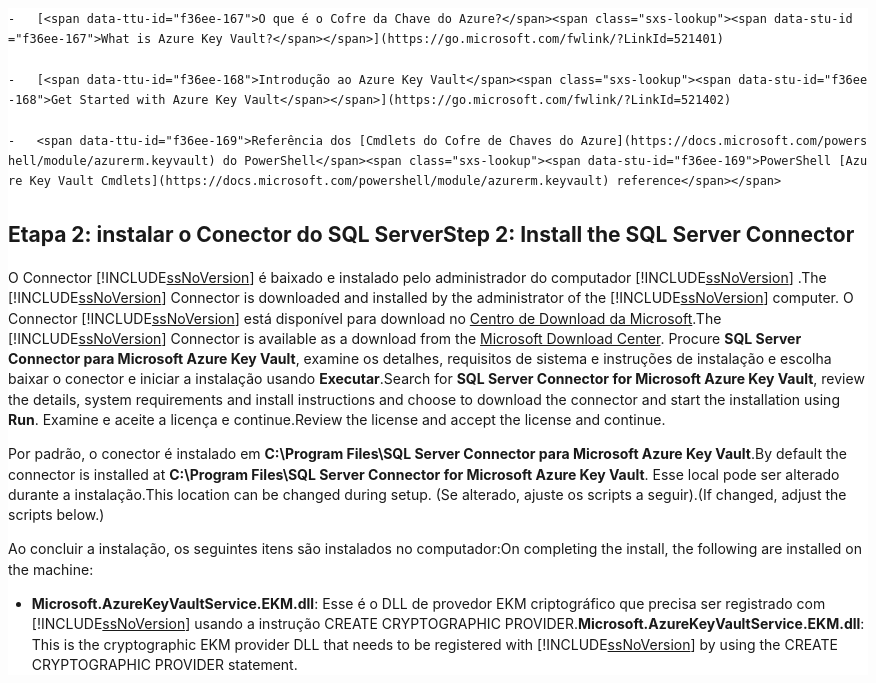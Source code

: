     -   [<span data-ttu-id="f36ee-167">O que é o Cofre da Chave do Azure?</span><span class="sxs-lookup"><span data-stu-id="f36ee-167">What is Azure Key Vault?</span></span>](https://go.microsoft.com/fwlink/?LinkId=521401)

    -   [<span data-ttu-id="f36ee-168">Introdução ao Azure Key Vault</span><span class="sxs-lookup"><span data-stu-id="f36ee-168">Get Started with Azure Key Vault</span></span>](https://go.microsoft.com/fwlink/?LinkId=521402)

    -   <span data-ttu-id="f36ee-169">Referência dos [Cmdlets do Cofre de Chaves do Azure](https://docs.microsoft.com/powershell/module/azurerm.keyvault) do PowerShell</span><span class="sxs-lookup"><span data-stu-id="f36ee-169">PowerShell [Azure Key Vault Cmdlets](https://docs.microsoft.com/powershell/module/azurerm.keyvault) reference</span></span>

##  <a name="step-2-install-the-sql-server-connector"></a><a name="Step2"></a><span data-ttu-id="f36ee-170">Etapa 2: instalar o Conector do SQL Server</span><span class="sxs-lookup"><span data-stu-id="f36ee-170">Step 2: Install the SQL Server Connector</span></span>
 <span data-ttu-id="f36ee-171">O Connector [!INCLUDE[ssNoVersion](../../../includes/ssnoversion-md.md)] é baixado e instalado pelo administrador do computador [!INCLUDE[ssNoVersion](../../../includes/ssnoversion-md.md)] .</span><span class="sxs-lookup"><span data-stu-id="f36ee-171">The [!INCLUDE[ssNoVersion](../../../includes/ssnoversion-md.md)] Connector is downloaded and installed by the administrator of the [!INCLUDE[ssNoVersion](../../../includes/ssnoversion-md.md)] computer.</span></span> <span data-ttu-id="f36ee-172">O Connector [!INCLUDE[ssNoVersion](../../../includes/ssnoversion-md.md)] está disponível para download no [Centro de Download da Microsoft](https://go.microsoft.com/fwlink/p/?LinkId=521700).</span><span class="sxs-lookup"><span data-stu-id="f36ee-172">The [!INCLUDE[ssNoVersion](../../../includes/ssnoversion-md.md)] Connector is available as a download from the [Microsoft Download Center](https://go.microsoft.com/fwlink/p/?LinkId=521700).</span></span>  <span data-ttu-id="f36ee-173">Procure **SQL Server Connector para Microsoft Azure Key Vault**, examine os detalhes, requisitos de sistema e instruções de instalação e escolha baixar o conector e iniciar a instalação usando **Executar**.</span><span class="sxs-lookup"><span data-stu-id="f36ee-173">Search for **SQL Server Connector for Microsoft Azure Key Vault**, review the details, system requirements and install instructions and choose to download the connector and start the installation using **Run**.</span></span> <span data-ttu-id="f36ee-174">Examine e aceite a licença e continue.</span><span class="sxs-lookup"><span data-stu-id="f36ee-174">Review the license and accept the license and continue.</span></span>

 <span data-ttu-id="f36ee-175">Por padrão, o conector é instalado em **C:\Program Files\SQL Server Connector para Microsoft Azure Key Vault**.</span><span class="sxs-lookup"><span data-stu-id="f36ee-175">By default the connector is installed at **C:\Program Files\SQL Server Connector for Microsoft Azure Key Vault**.</span></span> <span data-ttu-id="f36ee-176">Esse local pode ser alterado durante a instalação.</span><span class="sxs-lookup"><span data-stu-id="f36ee-176">This location can be changed during setup.</span></span> <span data-ttu-id="f36ee-177">(Se alterado, ajuste os scripts a seguir).</span><span class="sxs-lookup"><span data-stu-id="f36ee-177">(If changed, adjust the scripts below.)</span></span>

 <span data-ttu-id="f36ee-178">Ao concluir a instalação, os seguintes itens são instalados no computador:</span><span class="sxs-lookup"><span data-stu-id="f36ee-178">On completing the install, the following are installed on the machine:</span></span>

-   <span data-ttu-id="f36ee-179">**Microsoft.AzureKeyVaultService.EKM.dll**: Esse é o DLL de provedor EKM criptográfico que precisa ser registrado com [!INCLUDE[ssNoVersion](../../../includes/ssnoversion-md.md)] usando a instrução CREATE CRYPTOGRAPHIC PROVIDER.</span><span class="sxs-lookup"><span data-stu-id="f36ee-179">**Microsoft.AzureKeyVaultService.EKM.dll**: This is the cryptographic EKM provider DLL that needs to be registered with [!INCLUDE[ssNoVersion](../../../includes/ssnoversion-md.md)] by using the CREATE CRYPTOGRAPHIC PROVIDER statement.</span></span>
